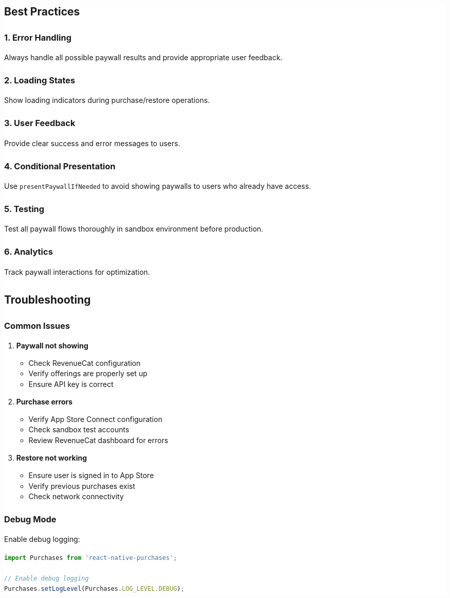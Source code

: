 ## Best Practices

### 1. Error Handling
Always handle all possible paywall results and provide appropriate user feedback.

### 2. Loading States
Show loading indicators during purchase/restore operations.

### 3. User Feedback
Provide clear success and error messages to users.

### 4. Conditional Presentation
Use `presentPaywallIfNeeded` to avoid showing paywalls to users who already have access.

### 5. Testing
Test all paywall flows thoroughly in sandbox environment before production.

### 6. Analytics
Track paywall interactions for optimization.

## Troubleshooting

### Common Issues

1. **Paywall not showing**
   - Check RevenueCat configuration
   - Verify offerings are properly set up
   - Ensure API key is correct

2. **Purchase errors**
   - Verify App Store Connect configuration
   - Check sandbox test accounts
   - Review RevenueCat dashboard for errors

3. **Restore not working**
   - Ensure user is signed in to App Store
   - Verify previous purchases exist
   - Check network connectivity

### Debug Mode

Enable debug logging:

```javascript
import Purchases from 'react-native-purchases';

// Enable debug logging
Purchases.setLogLevel(Purchases.LOG_LEVEL.DEBUG);
```
